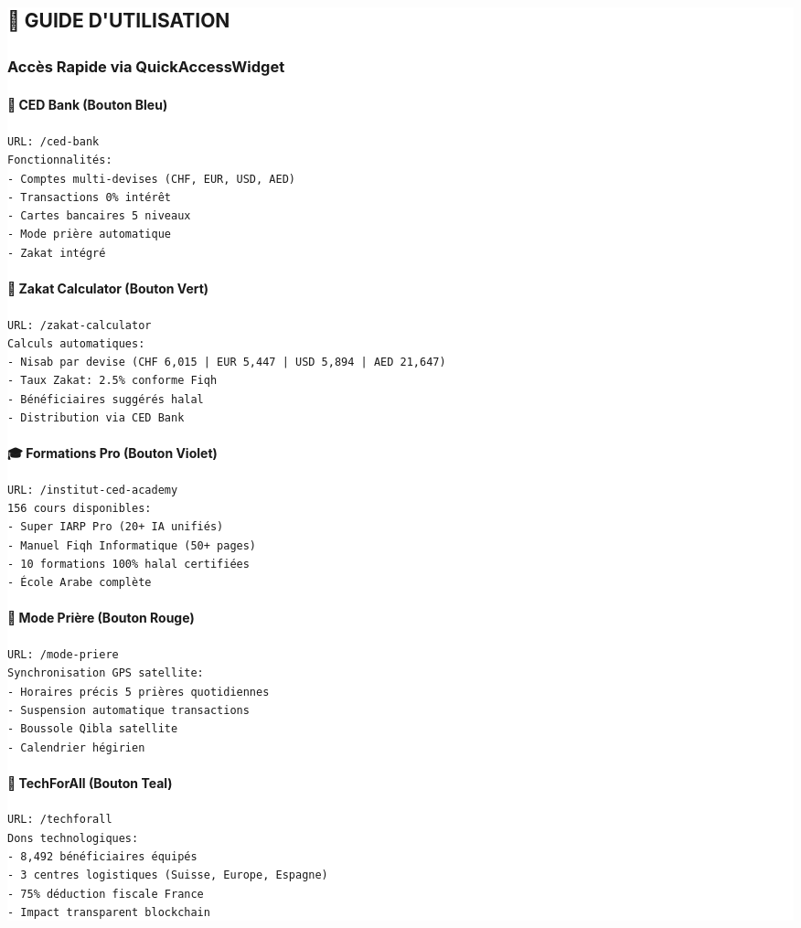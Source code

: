 
## 📖 GUIDE D'UTILISATION

### Accès Rapide via QuickAccessWidget

#### 🏦 CED Bank (Bouton Bleu)
```
URL: /ced-bank
Fonctionnalités:
- Comptes multi-devises (CHF, EUR, USD, AED)
- Transactions 0% intérêt
- Cartes bancaires 5 niveaux
- Mode prière automatique
- Zakat intégré
```

#### 🧮 Zakat Calculator (Bouton Vert)
```
URL: /zakat-calculator
Calculs automatiques:
- Nisab par devise (CHF 6,015 | EUR 5,447 | USD 5,894 | AED 21,647)
- Taux Zakat: 2.5% conforme Fiqh
- Bénéficiaires suggérés halal
- Distribution via CED Bank
```

#### 🎓 Formations Pro (Bouton Violet)
```
URL: /institut-ced-academy
156 cours disponibles:
- Super IARP Pro (20+ IA unifiés)
- Manuel Fiqh Informatique (50+ pages)
- 10 formations 100% halal certifiées
- École Arabe complète
```

#### 🕌 Mode Prière (Bouton Rouge)
```
URL: /mode-priere
Synchronisation GPS satellite:
- Horaires précis 5 prières quotidiennes
- Suspension automatique transactions
- Boussole Qibla satellite
- Calendrier hégirien
```

#### 💚 TechForAll (Bouton Teal)
```
URL: /techforall
Dons technologiques:
- 8,492 bénéficiaires équipés
- 3 centres logistiques (Suisse, Europe, Espagne)
- 75% déduction fiscale France
- Impact transparent blockchain
```
